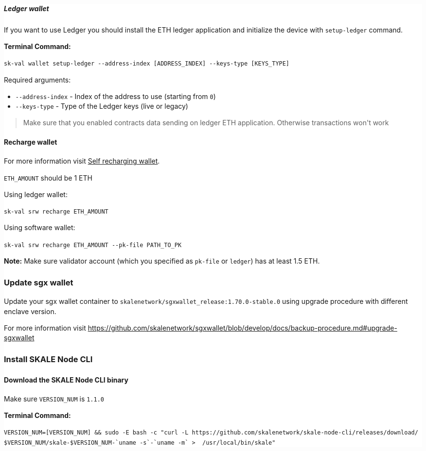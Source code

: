 ##### Ledger wallet

If you want to use Ledger you should install the ETH ledger application and initialize the device with `setup-ledger` command.

**Terminal Command:**

```shell
sk-val wallet setup-ledger --address-index [ADDRESS_INDEX] --keys-type [KEYS_TYPE]
```

Required arguments:

-   `--address-index` - Index of the address to use (starting from `0`)
-   `--keys-type` - Type of the Ledger keys (live or legacy)

> Make sure that you enabled contracts data sending on ledger ETH application. Otherwise transactions won't work

#### Recharge wallet

For more information visit [Self recharging wallet](/validators/self-recharging-wallets).

`ETH_AMOUNT` should be 1 ETH

Using ledger wallet:

```shell
sk-val srw recharge ETH_AMOUNT
```

Using software wallet:

```shell
sk-val srw recharge ETH_AMOUNT --pk-file PATH_TO_PK
```

**Note:** Make sure validator account (which you specified as `pk-file` or `ledger`) has at least 1.5 ETH.

### Update sgx wallet

Update your sgx wallet container to `skalenetwork/sgxwallet_release:1.70.0-stable.0` using upgrade procedure with different enclave version.

For more information visit https://github.com/skalenetwork/sgxwallet/blob/develop/docs/backup-procedure.md#upgrade-sgxwallet

### Install SKALE Node CLI

#### Download the SKALE Node CLI binary

Make sure `VERSION_NUM` is `1.1.0`

**Terminal Command:**

```shell
VERSION_NUM=[VERSION_NUM] && sudo -E bash -c "curl -L https://github.com/skalenetwork/skale-node-cli/releases/download/$VERSION_NUM/skale-$VERSION_NUM-`uname -s`-`uname -m` >  /usr/local/bin/skale"

```

